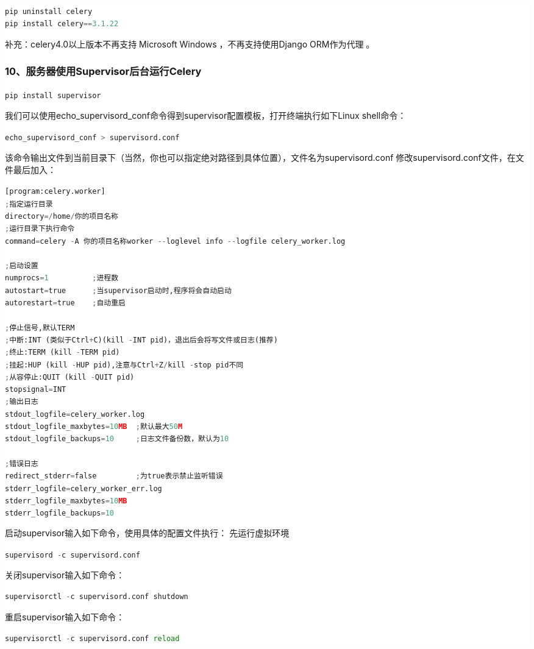 ```python
pip uninstall celery
pip install celery==3.1.22
```

补充：celery4.0以上版本不再支持 Microsoft Windows ，不再支持使用Django ORM作为代理 。

### 10、服务器使用Supervisor后台运行Celery

```python
pip install supervisor
```

我们可以使用echo_supervisord_conf命令得到supervisor配置模板，打开终端执行如下Linux shell命令：

```python
echo_supervisord_conf > supervisord.conf
```

该命令输出文件到当前目录下（当然，你也可以指定绝对路径到具体位置），文件名为supervisord.conf  修改supervisord.conf文件，在文件最后加入：

```python
[program:celery.worker] 
;指定运行目录 
directory=/home/你的项目名称
;运行目录下执行命令
command=celery -A 你的项目名称worker --loglevel info --logfile celery_worker.log

;启动设置 
numprocs=1          ;进程数
autostart=true      ;当supervisor启动时,程序将会自动启动 
autorestart=true    ;自动重启

;停止信号,默认TERM 
;中断:INT (类似于Ctrl+C)(kill -INT pid)，退出后会将写文件或日志(推荐) 
;终止:TERM (kill -TERM pid) 
;挂起:HUP (kill -HUP pid),注意与Ctrl+Z/kill -stop pid不同 
;从容停止:QUIT (kill -QUIT pid) 
stopsignal=INT
;输出日志 
stdout_logfile=celery_worker.log 
stdout_logfile_maxbytes=10MB  ;默认最大50M 
stdout_logfile_backups=10     ;日志文件备份数，默认为10 

;错误日志 
redirect_stderr=false         ;为true表示禁止监听错误 
stderr_logfile=celery_worker_err.log 
stderr_logfile_maxbytes=10MB 
stderr_logfile_backups=10
```

启动supervisor输入如下命令，使用具体的配置文件执行：  先运行虚拟环境

```python
supervisord -c supervisord.conf
```

关闭supervisor输入如下命令：

```python
supervisorctl -c supervisord.conf shutdown
```

重启supervisor输入如下命令：

```python
supervisorctl -c supervisord.conf reload
```

